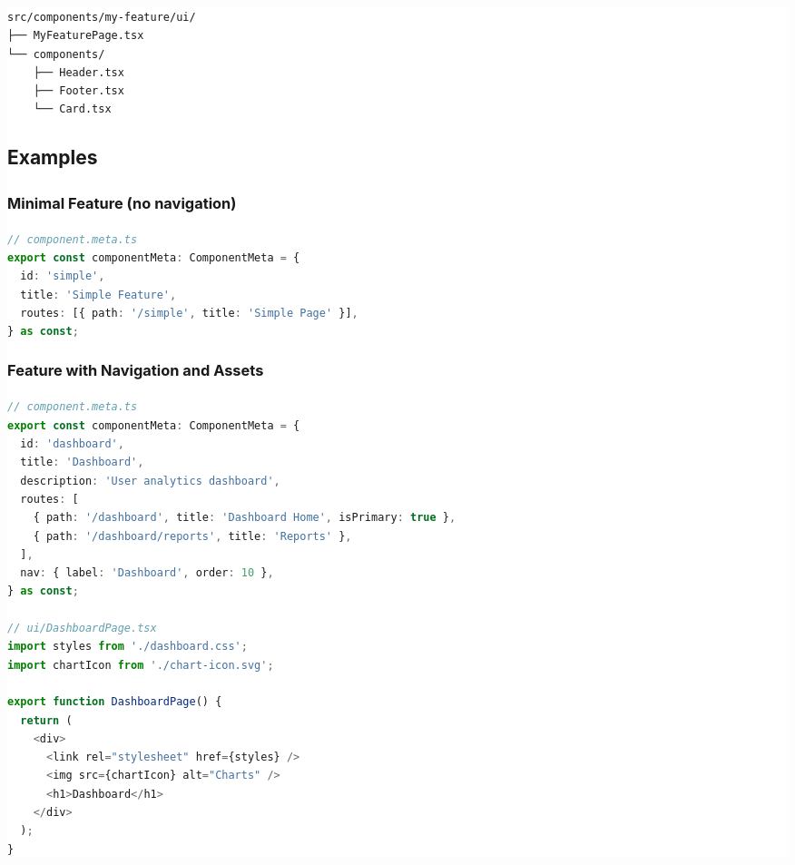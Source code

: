 ```
src/components/my-feature/ui/
├── MyFeaturePage.tsx
└── components/
    ├── Header.tsx
    ├── Footer.tsx
    └── Card.tsx
```

## Examples

### Minimal Feature (no navigation)

```typescript
// component.meta.ts
export const componentMeta: ComponentMeta = {
  id: 'simple',
  title: 'Simple Feature',
  routes: [{ path: '/simple', title: 'Simple Page' }],
} as const;
```

### Feature with Navigation and Assets

```typescript
// component.meta.ts
export const componentMeta: ComponentMeta = {
  id: 'dashboard',
  title: 'Dashboard',
  description: 'User analytics dashboard',
  routes: [
    { path: '/dashboard', title: 'Dashboard Home', isPrimary: true },
    { path: '/dashboard/reports', title: 'Reports' },
  ],
  nav: { label: 'Dashboard', order: 10 },
} as const;

// ui/DashboardPage.tsx
import styles from './dashboard.css';
import chartIcon from './chart-icon.svg';

export function DashboardPage() {
  return (
    <div>
      <link rel="stylesheet" href={styles} />
      <img src={chartIcon} alt="Charts" />
      <h1>Dashboard</h1>
    </div>
  );
}
```
